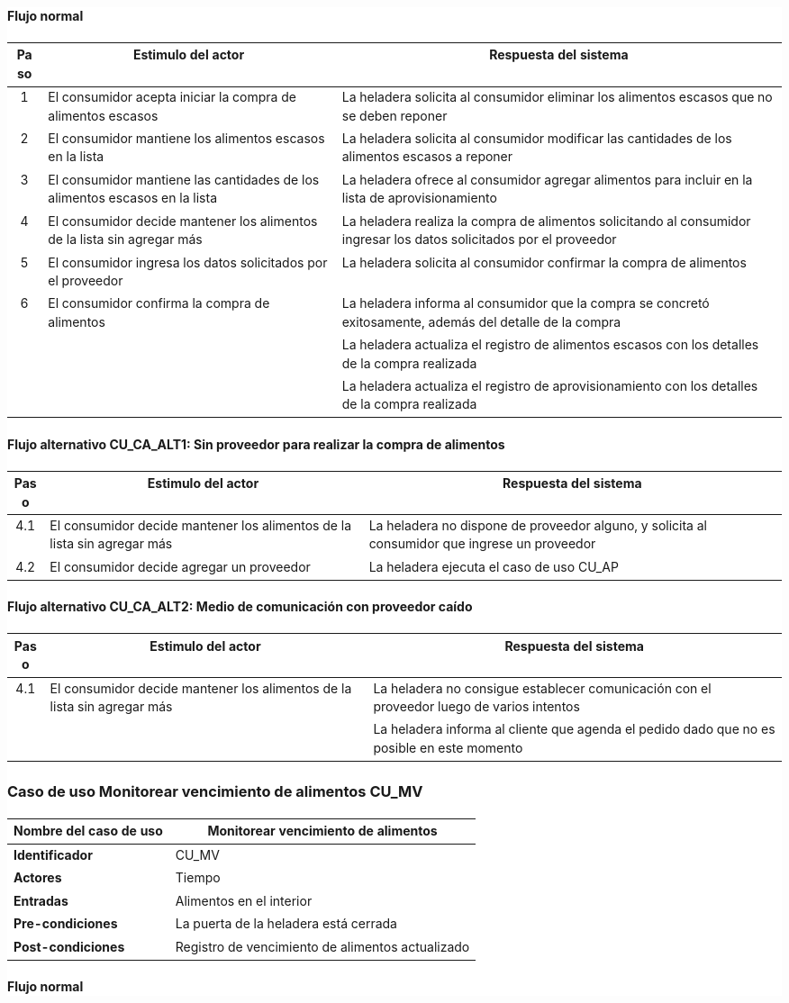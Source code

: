 #### Flujo normal

| Paso   | Estimulo del actor                                          | Respuesta del sistema                             |
|:------:|----------------------------------------------------------------------------|------------------------------------|
| 1      | El consumidor acepta iniciar la compra de alimentos escasos                | La heladera solicita al consumidor eliminar los alimentos escasos que no se deben reponer |
| 2      | El consumidor mantiene los alimentos escasos en la lista                   | La heladera solicita al consumidor modificar las cantidades de los alimentos escasos a reponer |
| 3      | El consumidor mantiene las cantidades de los alimentos escasos en la lista | La heladera ofrece al consumidor agregar alimentos para incluir en la lista de aprovisionamiento |
| 4      | El consumidor decide mantener los alimentos de la lista sin agregar más    | La heladera realiza la compra de alimentos  solicitando al consumidor ingresar los datos solicitados por el proveedor |
| 5      | El consumidor ingresa los datos solicitados por el proveedor               | La heladera solicita al consumidor confirmar la compra de alimentos |
| 6      | El consumidor confirma la compra de alimentos                              | La heladera informa al consumidor que la compra se concretó exitosamente, además del detalle de la compra |
|        |                                                                            | La heladera actualiza el registro de alimentos escasos con los detalles de la compra realizada |
|        |                                                                            | La heladera actualiza el registro de aprovisionamiento con los detalles de la compra realizada |

#### Flujo alternativo CU_CA_ALT1: Sin proveedor para realizar la compra de alimentos

| Paso   | Estimulo del actor                                                      | Respuesta del sistema                  |
|:------:|-------------------------------------------------------------------------|----------------------------------------|
| 4.1    | El consumidor decide mantener los alimentos de la lista sin agregar más | La heladera no dispone de proveedor alguno, y solicita al consumidor que ingrese un proveedor |
| 4.2    | El consumidor decide agregar un proveedor                               | La heladera ejecuta el caso de uso CU_AP |

#### Flujo alternativo CU_CA_ALT2: Medio de comunicación con proveedor caído

| Paso   | Estimulo del actor                                                      | Respuesta del sistema                  |
|:------:|-------------------------------------------------------------------------|----------------------------------------|
| 4.1    | El consumidor decide mantener los alimentos de la lista sin agregar más | La heladera no consigue establecer comunicación con el proveedor luego de varios intentos |
|        |                                                                         | La heladera informa al cliente que agenda el pedido dado que no es posible en este momento |

### Caso de uso Monitorear vencimiento de alimentos CU_MV

| Nombre del caso de uso     | Monitorear vencimiento de alimentos              |
|----------------------------|--------------------------------------------------|
| __Identificador__          | CU_MV                                            |
| __Actores__                | Tiempo                                           |
| __Entradas__               | Alimentos en el interior                         |
| __Pre-condiciones__        | La puerta de la heladera está cerrada            |
| __Post-condiciones__       | Registro de vencimiento de alimentos actualizado |

#### Flujo normal
